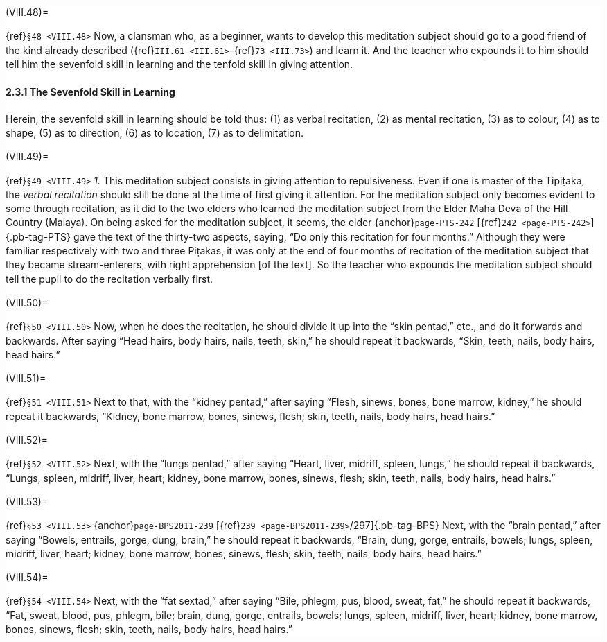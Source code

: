 

(VIII.48)=

{ref}`§48 <VIII.48>` Now, a clansman who, as a beginner, wants to develop this meditation subject should go to a good friend of the kind already described ({ref}`III.61 <III.61>`–{ref}`73 <III.73>`) and learn it. And the teacher who expounds it to him should tell him the sevenfold skill in learning and the tenfold skill in giving attention.

#### 2.3.1 The Sevenfold Skill in Learning



Herein, the sevenfold skill in learning should be told thus: (1) as verbal recitation, (2) as mental recitation, (3) as to colour, (4) as to shape, (5) as to direction, (6) as to location, (7) as to delimitation.

(VIII.49)=

{ref}`§49 <VIII.49>` *1.* This meditation subject consists in giving attention to repulsiveness. Even if one is master of the Tipiṭaka, the *verbal recitation* should still be done at the time of first giving it attention. For the meditation subject only becomes evident to some through recitation, as it did to the two elders who learned the meditation subject from the Elder Mahā Deva of the Hill Country (Malaya). On being asked for the meditation subject, it seems, the elder {anchor}`page-PTS-242` [{ref}`242 <page-PTS-242>`]{.pb-tag-PTS}  gave the text of the thirty-two aspects, saying, “Do only this recitation for four months.” Although they were familiar respectively with two and three Piṭakas, it was only at the end of four months of recitation of the meditation subject that they became stream-enterers, with right apprehension [of the text]. So the teacher who expounds the meditation subject should tell the pupil to do the recitation verbally first.

(VIII.50)=

{ref}`§50 <VIII.50>` Now, when he does the recitation, he should divide it up into the “skin pentad,” etc., and do it forwards and backwards. After saying “Head hairs, body hairs, nails, teeth, skin,” he should repeat it backwards, “Skin, teeth, nails, body hairs, head hairs.”

(VIII.51)=

{ref}`§51 <VIII.51>` Next to that, with the “kidney pentad,” after saying “Flesh, sinews, bones, bone marrow, kidney,” he should repeat it backwards, “Kidney, bone marrow, bones, sinews, flesh; skin, teeth, nails, body hairs, head hairs.”

(VIII.52)=

{ref}`§52 <VIII.52>` Next, with the “lungs pentad,” after saying “Heart, liver, midriff, spleen, lungs,” he should repeat it backwards, “Lungs, spleen, midriff, liver, heart; kidney, bone marrow, bones, sinews, flesh; skin, teeth, nails, body hairs, head hairs.”

(VIII.53)=

{ref}`§53 <VIII.53>` {anchor}`page-BPS2011-239` [{ref}`239 <page-BPS2011-239>`/297]{.pb-tag-BPS} Next, with the “brain pentad,” after saying “Bowels, entrails, gorge, dung, brain,” he should repeat it backwards, “Brain, dung, gorge, entrails, bowels; lungs, spleen, midriff, liver, heart; kidney, bone marrow, bones, sinews, flesh; skin, teeth, nails, body hairs, head hairs.”

(VIII.54)=

{ref}`§54 <VIII.54>` Next, with the “fat sextad,” after saying “Bile, phlegm, pus, blood, sweat, fat,” he should repeat it backwards, “Fat, sweat, blood, pus, phlegm, bile; brain, dung, gorge, entrails, bowels; lungs, spleen, midriff, liver, heart; kidney, bone marrow, bones, sinews, flesh; skin, teeth, nails, body hairs, head hairs.”
